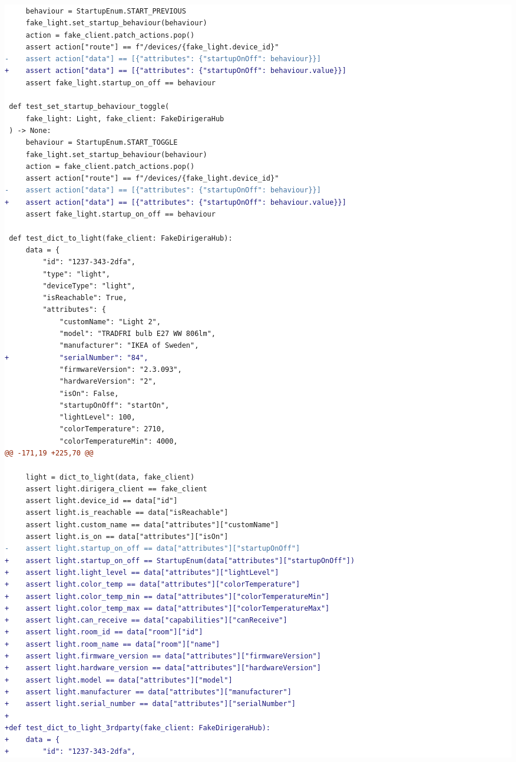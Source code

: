 ```diff
     behaviour = StartupEnum.START_PREVIOUS
     fake_light.set_startup_behaviour(behaviour)
     action = fake_client.patch_actions.pop()
     assert action["route"] == f"/devices/{fake_light.device_id}"
-    assert action["data"] == [{"attributes": {"startupOnOff": behaviour}}]
+    assert action["data"] == [{"attributes": {"startupOnOff": behaviour.value}}]
     assert fake_light.startup_on_off == behaviour
 
 def test_set_startup_behaviour_toggle(
     fake_light: Light, fake_client: FakeDirigeraHub
 ) -> None:
     behaviour = StartupEnum.START_TOGGLE
     fake_light.set_startup_behaviour(behaviour)
     action = fake_client.patch_actions.pop()
     assert action["route"] == f"/devices/{fake_light.device_id}"
-    assert action["data"] == [{"attributes": {"startupOnOff": behaviour}}]
+    assert action["data"] == [{"attributes": {"startupOnOff": behaviour.value}}]
     assert fake_light.startup_on_off == behaviour
 
 def test_dict_to_light(fake_client: FakeDirigeraHub):
     data = {
         "id": "1237-343-2dfa",
         "type": "light",
         "deviceType": "light",
         "isReachable": True,
         "attributes": {
             "customName": "Light 2",
             "model": "TRADFRI bulb E27 WW 806lm",
             "manufacturer": "IKEA of Sweden",
+            "serialNumber": "84",
             "firmwareVersion": "2.3.093",
             "hardwareVersion": "2",
             "isOn": False,
             "startupOnOff": "startOn",
             "lightLevel": 100,
             "colorTemperature": 2710,
             "colorTemperatureMin": 4000,
@@ -171,19 +225,70 @@
 
     light = dict_to_light(data, fake_client)
     assert light.dirigera_client == fake_client
     assert light.device_id == data["id"]
     assert light.is_reachable == data["isReachable"]
     assert light.custom_name == data["attributes"]["customName"]
     assert light.is_on == data["attributes"]["isOn"]
-    assert light.startup_on_off == data["attributes"]["startupOnOff"]
+    assert light.startup_on_off == StartupEnum(data["attributes"]["startupOnOff"])
+    assert light.light_level == data["attributes"]["lightLevel"]
+    assert light.color_temp == data["attributes"]["colorTemperature"]
+    assert light.color_temp_min == data["attributes"]["colorTemperatureMin"]
+    assert light.color_temp_max == data["attributes"]["colorTemperatureMax"]
+    assert light.can_receive == data["capabilities"]["canReceive"]
+    assert light.room_id == data["room"]["id"]
+    assert light.room_name == data["room"]["name"]
+    assert light.firmware_version == data["attributes"]["firmwareVersion"]
+    assert light.hardware_version == data["attributes"]["hardwareVersion"]
+    assert light.model == data["attributes"]["model"]
+    assert light.manufacturer == data["attributes"]["manufacturer"]
+    assert light.serial_number == data["attributes"]["serialNumber"]
+
+def test_dict_to_light_3rdparty(fake_client: FakeDirigeraHub):
+    data = {
+        "id": "1237-343-2dfa",
```